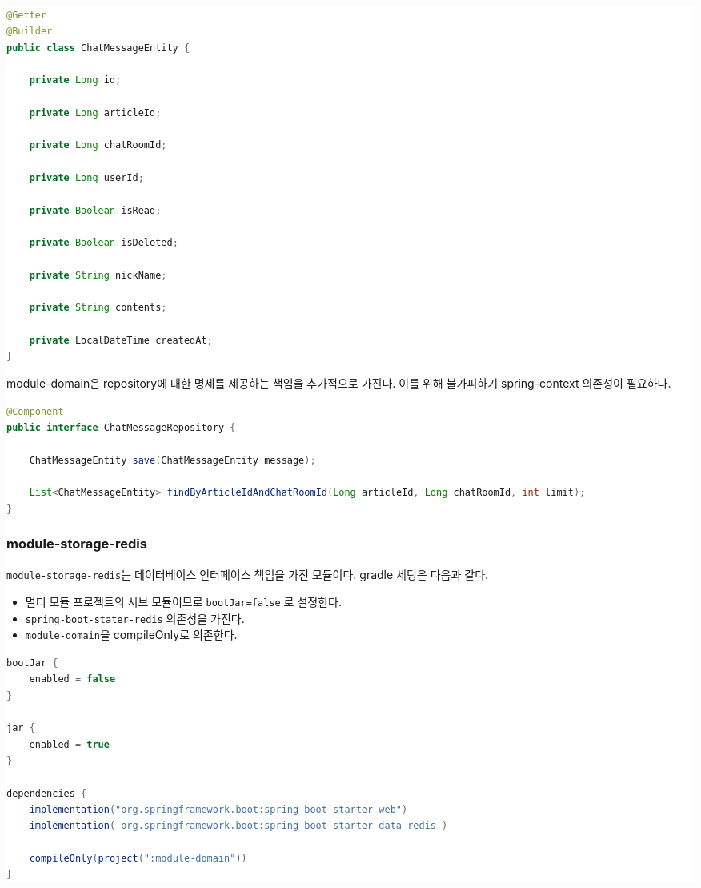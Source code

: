 ```java
@Getter
@Builder
public class ChatMessageEntity {

    private Long id;

    private Long articleId;

    private Long chatRoomId;

    private Long userId;

    private Boolean isRead;

    private Boolean isDeleted;

    private String nickName;

    private String contents;

    private LocalDateTime createdAt;
}
```

module-domain은 repository에 대한 명세를 제공하는 책임을 추가적으로 가진다. 이를 위해 불가피하기 spring-context 의존성이 필요하다.

```java
@Component
public interface ChatMessageRepository {

    ChatMessageEntity save(ChatMessageEntity message);

    List<ChatMessageEntity> findByArticleIdAndChatRoomId(Long articleId, Long chatRoomId, int limit);
}
```
### module-storage-redis
`module-storage-redis`는 데이터베이스 인터페이스 책임을 가진 모듈이다. gradle 세팅은 다음과 같다.

- 멀티 모듈 프로젝트의 서브 모듈이므로 `bootJar=false` 로 설정한다.
- `spring-boot-stater-redis` 의존성을 가진다.
- `module-domain`을 compileOnly로 의존한다. 

```gradle
bootJar {
    enabled = false
}

jar {
    enabled = true
}

dependencies {
    implementation("org.springframework.boot:spring-boot-starter-web")
    implementation('org.springframework.boot:spring-boot-starter-data-redis')

    compileOnly(project(":module-domain"))
}
```
